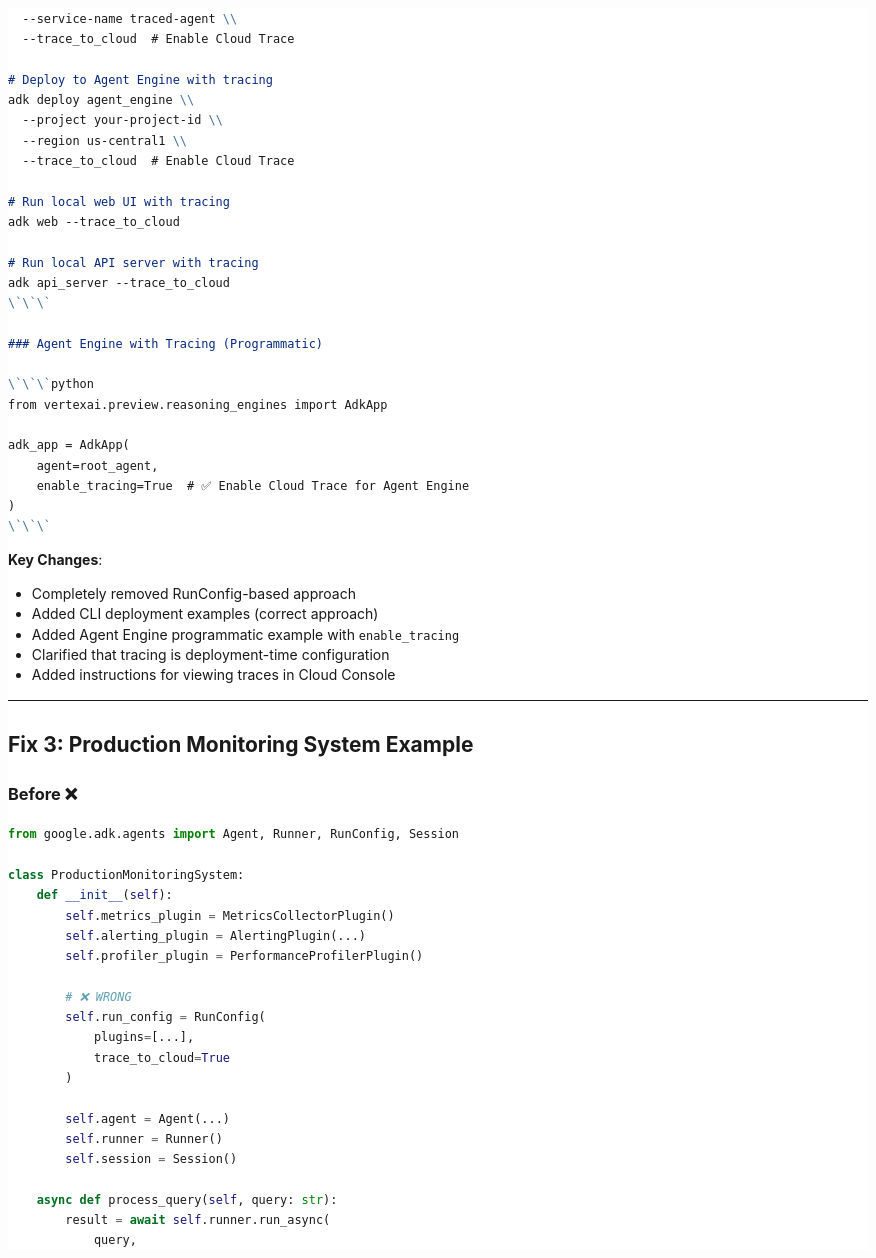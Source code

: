 ```markdown
  --service-name traced-agent \\
  --trace_to_cloud  # Enable Cloud Trace

# Deploy to Agent Engine with tracing
adk deploy agent_engine \\
  --project your-project-id \\
  --region us-central1 \\
  --trace_to_cloud  # Enable Cloud Trace

# Run local web UI with tracing
adk web --trace_to_cloud

# Run local API server with tracing
adk api_server --trace_to_cloud
\`\`\`

### Agent Engine with Tracing (Programmatic)

\`\`\`python
from vertexai.preview.reasoning_engines import AdkApp

adk_app = AdkApp(
    agent=root_agent,
    enable_tracing=True  # ✅ Enable Cloud Trace for Agent Engine
)
\`\`\`
```

**Key Changes**:
- Completely removed RunConfig-based approach
- Added CLI deployment examples (correct approach)
- Added Agent Engine programmatic example with `enable_tracing`
- Clarified that tracing is deployment-time configuration
- Added instructions for viewing traces in Cloud Console

---

## Fix 3: Production Monitoring System Example

### Before ❌

```python
from google.adk.agents import Agent, Runner, RunConfig, Session

class ProductionMonitoringSystem:
    def __init__(self):
        self.metrics_plugin = MetricsCollectorPlugin()
        self.alerting_plugin = AlertingPlugin(...)
        self.profiler_plugin = PerformanceProfilerPlugin()
        
        # ❌ WRONG
        self.run_config = RunConfig(
            plugins=[...],
            trace_to_cloud=True
        )
        
        self.agent = Agent(...)
        self.runner = Runner()
        self.session = Session()
    
    async def process_query(self, query: str):
        result = await self.runner.run_async(
            query,
```